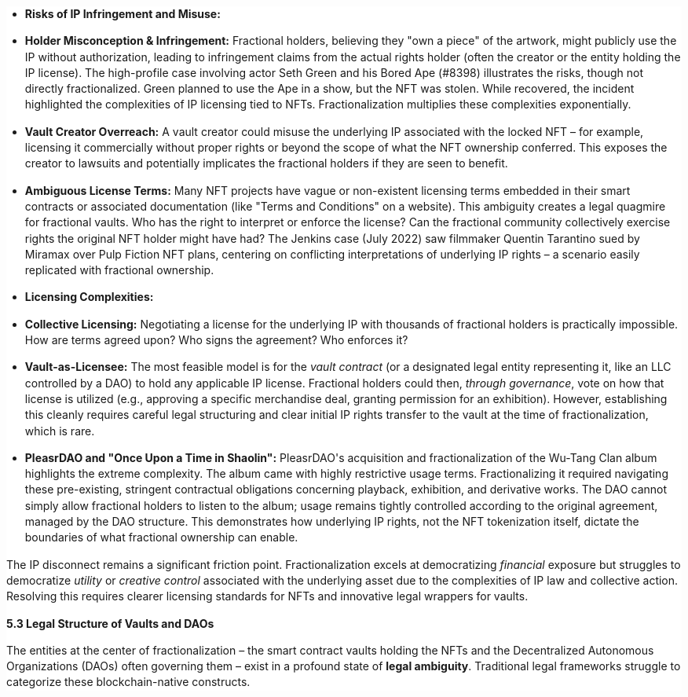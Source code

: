 *   **Risks of IP Infringement and Misuse:**

*   **Holder Misconception & Infringement:** Fractional holders, believing they "own a piece" of the artwork, might publicly use the IP without authorization, leading to infringement claims from the actual rights holder (often the creator or the entity holding the IP license). The high-profile case involving actor Seth Green and his Bored Ape (#8398) illustrates the risks, though not directly fractionalized. Green planned to use the Ape in a show, but the NFT was stolen. While recovered, the incident highlighted the complexities of IP licensing tied to NFTs. Fractionalization multiplies these complexities exponentially.

*   **Vault Creator Overreach:** A vault creator could misuse the underlying IP associated with the locked NFT – for example, licensing it commercially without proper rights or beyond the scope of what the NFT ownership conferred. This exposes the creator to lawsuits and potentially implicates the fractional holders if they are seen to benefit.

*   **Ambiguous License Terms:** Many NFT projects have vague or non-existent licensing terms embedded in their smart contracts or associated documentation (like "Terms and Conditions" on a website). This ambiguity creates a legal quagmire for fractional vaults. Who has the right to interpret or enforce the license? Can the fractional community collectively exercise rights the original NFT holder might have had? The Jenkins case (July 2022) saw filmmaker Quentin Tarantino sued by Miramax over Pulp Fiction NFT plans, centering on conflicting interpretations of underlying IP rights – a scenario easily replicated with fractional ownership.

*   **Licensing Complexities:**

*   **Collective Licensing:** Negotiating a license for the underlying IP with thousands of fractional holders is practically impossible. How are terms agreed upon? Who signs the agreement? Who enforces it?

*   **Vault-as-Licensee:** The most feasible model is for the *vault contract* (or a designated legal entity representing it, like an LLC controlled by a DAO) to hold any applicable IP license. Fractional holders could then, *through governance*, vote on how that license is utilized (e.g., approving a specific merchandise deal, granting permission for an exhibition). However, establishing this cleanly requires careful legal structuring and clear initial IP rights transfer to the vault at the time of fractionalization, which is rare.

*   **PleasrDAO and "Once Upon a Time in Shaolin":** PleasrDAO's acquisition and fractionalization of the Wu-Tang Clan album highlights the extreme complexity. The album came with highly restrictive usage terms. Fractionalizing it required navigating these pre-existing, stringent contractual obligations concerning playback, exhibition, and derivative works. The DAO cannot simply allow fractional holders to listen to the album; usage remains tightly controlled according to the original agreement, managed by the DAO structure. This demonstrates how underlying IP rights, not the NFT tokenization itself, dictate the boundaries of what fractional ownership can enable.

The IP disconnect remains a significant friction point. Fractionalization excels at democratizing *financial* exposure but struggles to democratize *utility* or *creative control* associated with the underlying asset due to the complexities of IP law and collective action. Resolving this requires clearer licensing standards for NFTs and innovative legal wrappers for vaults.

**5.3 Legal Structure of Vaults and DAOs**

The entities at the center of fractionalization – the smart contract vaults holding the NFTs and the Decentralized Autonomous Organizations (DAOs) often governing them – exist in a profound state of **legal ambiguity**. Traditional legal frameworks struggle to categorize these blockchain-native constructs.
